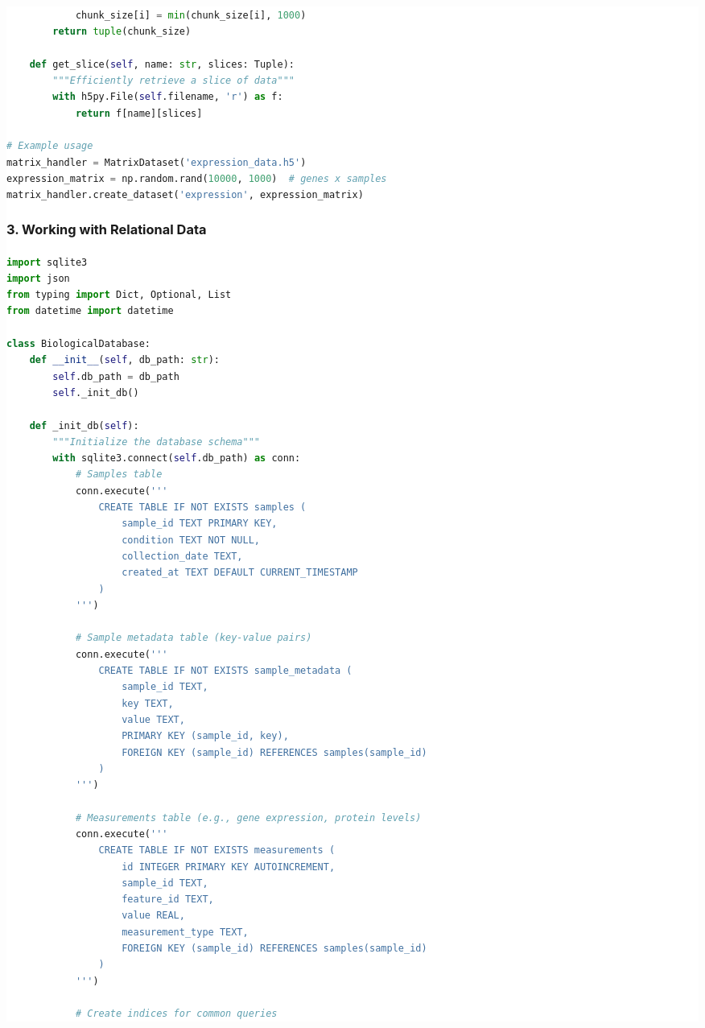 ```python
            chunk_size[i] = min(chunk_size[i], 1000)
        return tuple(chunk_size)
    
    def get_slice(self, name: str, slices: Tuple):
        """Efficiently retrieve a slice of data"""
        with h5py.File(self.filename, 'r') as f:
            return f[name][slices]

# Example usage
matrix_handler = MatrixDataset('expression_data.h5')
expression_matrix = np.random.rand(10000, 1000)  # genes x samples
matrix_handler.create_dataset('expression', expression_matrix)
```

### 3. Working with Relational Data
```python
import sqlite3
import json
from typing import Dict, Optional, List
from datetime import datetime

class BiologicalDatabase:
    def __init__(self, db_path: str):
        self.db_path = db_path
        self._init_db()
    
    def _init_db(self):
        """Initialize the database schema"""
        with sqlite3.connect(self.db_path) as conn:
            # Samples table
            conn.execute('''
                CREATE TABLE IF NOT EXISTS samples (
                    sample_id TEXT PRIMARY KEY,
                    condition TEXT NOT NULL,
                    collection_date TEXT,
                    created_at TEXT DEFAULT CURRENT_TIMESTAMP
                )
            ''')
            
            # Sample metadata table (key-value pairs)
            conn.execute('''
                CREATE TABLE IF NOT EXISTS sample_metadata (
                    sample_id TEXT,
                    key TEXT,
                    value TEXT,
                    PRIMARY KEY (sample_id, key),
                    FOREIGN KEY (sample_id) REFERENCES samples(sample_id)
                )
            ''')
            
            # Measurements table (e.g., gene expression, protein levels)
            conn.execute('''
                CREATE TABLE IF NOT EXISTS measurements (
                    id INTEGER PRIMARY KEY AUTOINCREMENT,
                    sample_id TEXT,
                    feature_id TEXT,
                    value REAL,
                    measurement_type TEXT,
                    FOREIGN KEY (sample_id) REFERENCES samples(sample_id)
                )
            ''')
            
            # Create indices for common queries
```